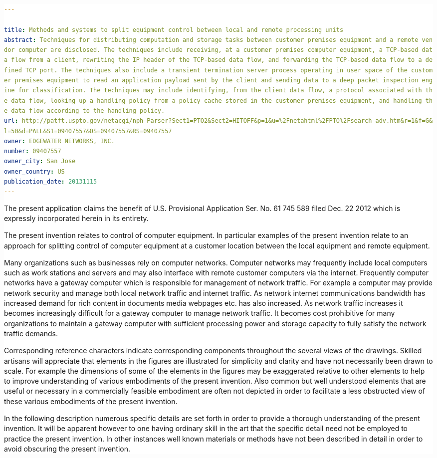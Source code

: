 ```yaml
---

title: Methods and systems to split equipment control between local and remote processing units
abstract: Techniques for distributing computation and storage tasks between customer premises equipment and a remote vendor computer are disclosed. The techniques include receiving, at a customer premises computer equipment, a TCP-based data flow from a client, rewriting the IP header of the TCP-based data flow, and forwarding the TCP-based data flow to a defined TCP port. The techniques also include a transient termination server process operating in user space of the customer premises equipment to read an application payload sent by the client and sending data to a deep packet inspection engine for classification. The techniques may include identifying, from the client data flow, a protocol associated with the data flow, looking up a handling policy from a policy cache stored in the customer premises equipment, and handling the data flow according to the handling policy.
url: http://patft.uspto.gov/netacgi/nph-Parser?Sect1=PTO2&Sect2=HITOFF&p=1&u=%2Fnetahtml%2FPTO%2Fsearch-adv.htm&r=1&f=G&l=50&d=PALL&S1=09407557&OS=09407557&RS=09407557
owner: EDGEWATER NETWORKS, INC.
number: 09407557
owner_city: San Jose
owner_country: US
publication_date: 20131115
---
```

The present application claims the benefit of U.S. Provisional Application Ser. No. 61 745 589 filed Dec. 22 2012 which is expressly incorporated herein in its entirety.

The present invention relates to control of computer equipment. In particular examples of the present invention relate to an approach for splitting control of computer equipment at a customer location between the local equipment and remote equipment.

Many organizations such as businesses rely on computer networks. Computer networks may frequently include local computers such as work stations and servers and may also interface with remote customer computers via the internet. Frequently computer networks have a gateway computer which is responsible for management of network traffic. For example a computer may provide network security and manage both local network traffic and internet traffic. As network internet communications bandwidth has increased demand for rich content in documents media webpages etc. has also increased. As network traffic increases it becomes increasingly difficult for a gateway computer to manage network traffic. It becomes cost prohibitive for many organizations to maintain a gateway computer with sufficient processing power and storage capacity to fully satisfy the network traffic demands.

Corresponding reference characters indicate corresponding components throughout the several views of the drawings. Skilled artisans will appreciate that elements in the figures are illustrated for simplicity and clarity and have not necessarily been drawn to scale. For example the dimensions of some of the elements in the figures may be exaggerated relative to other elements to help to improve understanding of various embodiments of the present invention. Also common but well understood elements that are useful or necessary in a commercially feasible embodiment are often not depicted in order to facilitate a less obstructed view of these various embodiments of the present invention.

In the following description numerous specific details are set forth in order to provide a thorough understanding of the present invention. It will be apparent however to one having ordinary skill in the art that the specific detail need not be employed to practice the present invention. In other instances well known materials or methods have not been described in detail in order to avoid obscuring the present invention.
